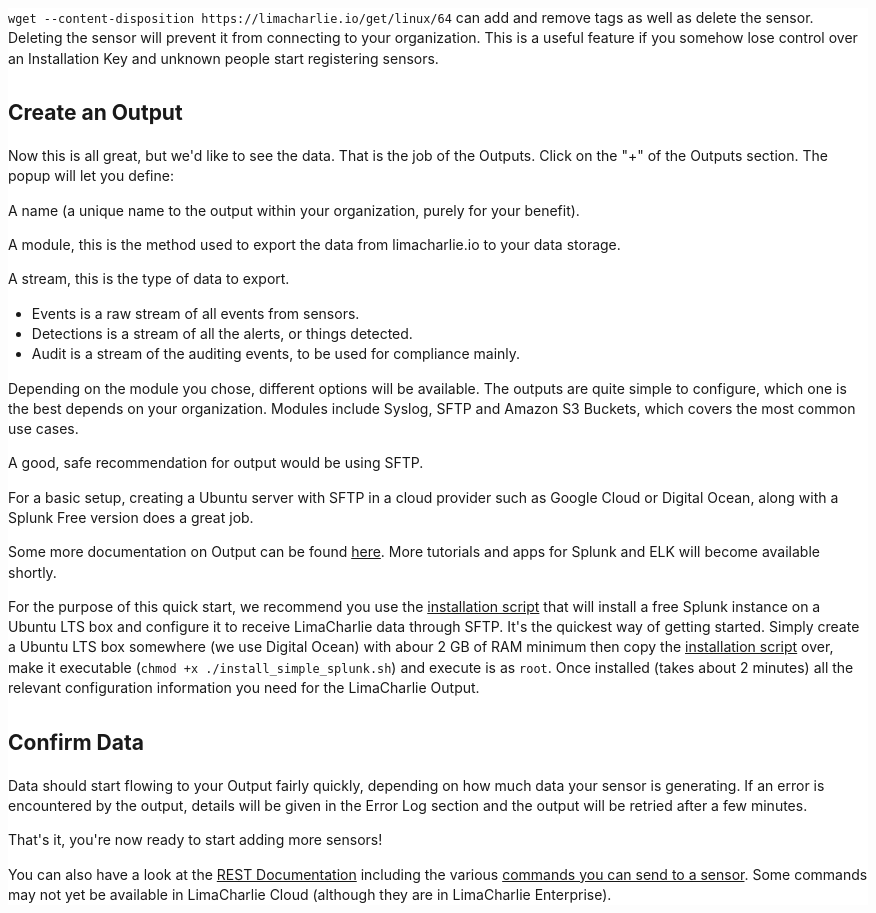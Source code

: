 ```wget --content-disposition https://limacharlie.io/get/linux/64```
can add and remove tags as well as delete the sensor. Deleting the sensor will prevent it from connecting to your organization.
This is a useful feature if you somehow lose control over an Installation Key and unknown people start registering sensors.

## Create an Output
Now this is all great, but we'd like to see the data. That is the job of the Outputs. Click on the "+" of the Outputs
section. The popup will let you define:

A name (a unique name to the output within your organization, purely for your benefit).

A module, this is the method used to export the data from limacharlie.io to your data storage.

A stream, this is the type of data to export.
* Events is a raw stream of all events from sensors.
* Detections is a stream of all the alerts, or things detected.
* Audit is a stream of the auditing events, to be used for compliance mainly.

Depending on the module you chose, different options will be available. The outputs are quite simple to configure, which
one is the best depends on your organization. Modules include Syslog, SFTP and Amazon S3 Buckets, which covers the most
common use cases.

A good, safe recommendation for output would be using SFTP.

For a basic setup, creating a Ubuntu server with SFTP in a cloud provider such as Google Cloud or Digital Ocean, along with
a Splunk Free version does a great job.

Some more documentation on Output can be found [here](https://refractionpoint.github.io/lce_doc/outputs.html). More tutorials
and apps for Splunk and ELK will become available shortly.

For the purpose of this quick start, we recommend you use the [installation script](install_simple_splunk.sh) that
will install a free Splunk instance on a Ubuntu LTS box and configure it to
receive LimaCharlie data through SFTP. It's the quickest way of getting started.
Simply create a Ubuntu LTS box somewhere (we use Digital Ocean) with abour 2 GB of RAM minimum
then copy the [installation script](install_simple_splunk.sh) over, make it executable (`chmod +x ./install_simple_splunk.sh`)
and execute is as `root`. Once installed (takes about 2 minutes) all the relevant
configuration information you need for the LimaCharlie Output.

## Confirm Data
Data should start flowing to your Output fairly quickly, depending on how much data your sensor is generating.
If an error is encountered by the output, details will be given in the Error Log section and the output will be retried
after a few minutes.

That's it, you're now ready to start adding more sensors!

You can also have a look at the [REST Documentation](https://api.limacharlie.io/static/swagger/) including the various
[commands you can send to a sensor](https://refractionpoint.github.io/lce_doc/sensor_commands.html). Some commands may not
yet be available in LimaCharlie Cloud (although they are in LimaCharlie Enterprise).
